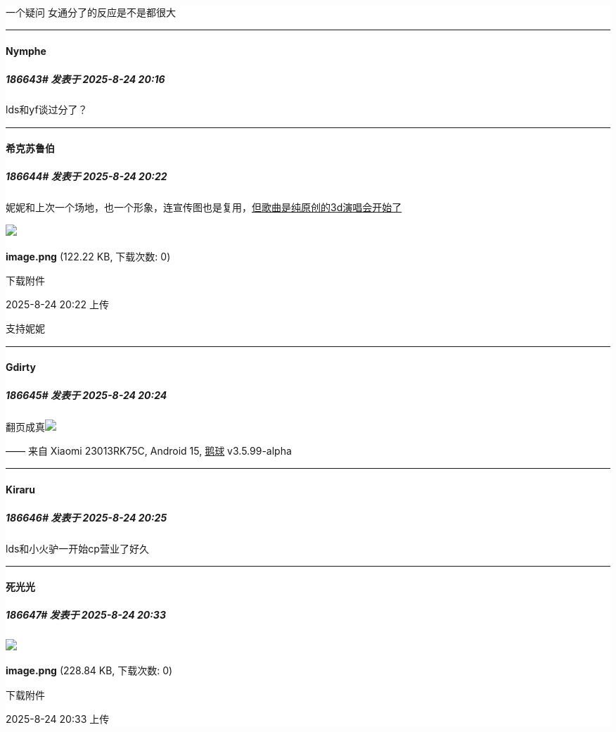 一个疑问 女通分了的反应是不是都很大

*****

####  Nymphe  
##### 186643#       发表于 2025-8-24 20:16

lds和yf谈过分了？


*****

####  希克苏鲁伯  
##### 186644#       发表于 2025-8-24 20:22

妮妮和上次一个场地，也一个形象，连宣传图也是复用，[但歌曲是纯原创的3d演唱会开始了](https://live.bilibili.com/27484357)

<img src="https://img.stage1st.com/forum/202508/24/202200l07v176hazhbs1mh.png" referrerpolicy="no-referrer">

<strong>image.png</strong> (122.22 KB, 下载次数: 0)

下载附件

2025-8-24 20:22 上传

支持妮妮

*****

####  Gdirty  
##### 186645#       发表于 2025-8-24 20:24

翻页成真<img src="https://static.stage1st.com/image/smiley/face2017/169.gif" referrerpolicy="no-referrer">

—— 来自 Xiaomi 23013RK75C, Android 15, [鹅球](https://www.pgyer.com/xfPejhuq) v3.5.99-alpha

*****

####  Kiraru  
##### 186646#       发表于 2025-8-24 20:25

lds和小火驴一开始cp营业了好久


*****

####  死光光  
##### 186647#       发表于 2025-8-24 20:33

<img src="https://img.stage1st.com/forum/202508/24/203314viio8qih6q20izta.png" referrerpolicy="no-referrer">

<strong>image.png</strong> (228.84 KB, 下载次数: 0)

下载附件

2025-8-24 20:33 上传
